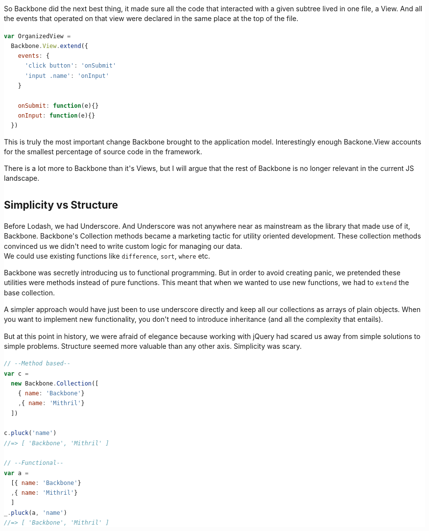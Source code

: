 So Backbone did the next best thing, it made sure all the code that interacted with a given subtree lived in one file, a View.
And all the events that operated on that view were declared in the same place at the top of the file.

```js
var OrganizedView = 
  Backbone.View.extend({
    events: {
      'click button': 'onSubmit'
      'input .name': 'onInput'
    }
    
    onSubmit: function(e){}
    onInput: function(e){}
  })
```

This is truly the most important change Backbone brought to the application model.  Interestingly enough Backone.View accounts for the smallest percentage of source code in the framework.

There is a lot more to Backbone than it's Views, but I will argue that the rest of Backbone is no longer relevant in the current JS landscape.

Simplicity vs Structure
-----------------------

Before Lodash, we had Underscore.  And Underscore was not anywhere near as mainstream as the library that made use of it, Backbone.
Backbone's Collection methods became a marketing tactic for utility oriented development.
These collection methods convinced us we didn't need to write custom logic for managing our data.  
We could use existing functions like `difference`, `sort`, `where` etc.

Backbone was secretly introducing us to functional programming.  But in order to avoid creating panic, we pretended these utilities
were methods instead of pure functions.  This meant that when we wanted to use new functions, we had to `extend` the base collection.

A simpler approach would have just been to use underscore directly and keep all our collections as arrays of plain objects.
When you want to implement new functionality, you don't need to introduce inheritance (and all the complexity that entails).

But at this point in history, we were afraid of elegance because working with jQuery had scared us away from simple solutions to simple problems.  Structure seemed more valuable than any other axis.  Simplicity was scary.

```js
// --Method based--
var c =
  new Backbone.Collection([
    { name: 'Backbone'}
    ,{ name: 'Mithril'} 
  ])

c.pluck('name') 
//=> [ 'Backbone', 'Mithril' ]

// --Functional--
var a = 
  [{ name: 'Backbone'}
  ,{ name: 'Mithril'} 
  ]
_.pluck(a, 'name') 
//=> [ 'Backbone', 'Mithril' ]
```

